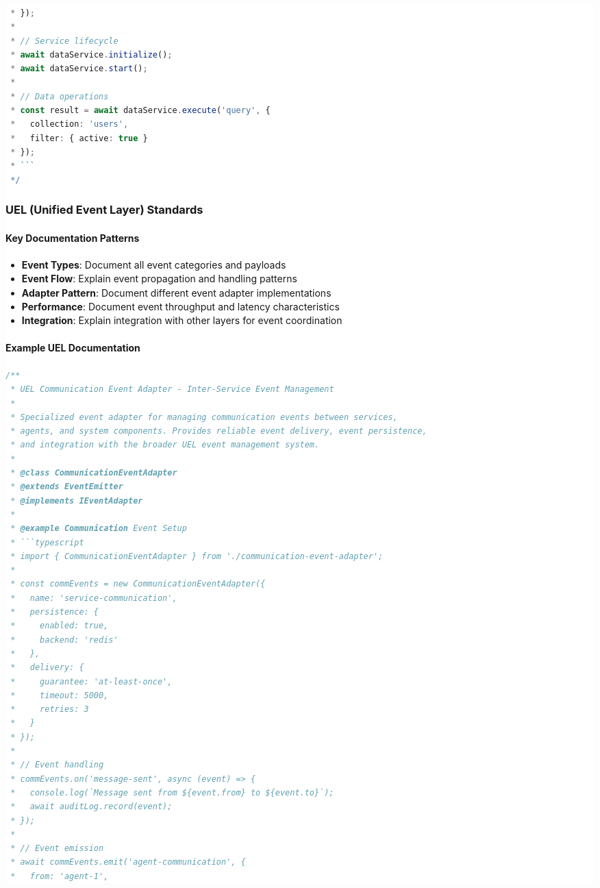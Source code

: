 ```typescript
 * });
 * 
 * // Service lifecycle
 * await dataService.initialize();
 * await dataService.start();
 * 
 * // Data operations
 * const result = await dataService.execute('query', {
 *   collection: 'users',
 *   filter: { active: true }
 * });
 * ```
 */
```

### UEL (Unified Event Layer) Standards

#### Key Documentation Patterns
- **Event Types**: Document all event categories and payloads
- **Event Flow**: Explain event propagation and handling patterns
- **Adapter Pattern**: Document different event adapter implementations
- **Performance**: Document event throughput and latency characteristics
- **Integration**: Explain integration with other layers for event coordination

#### Example UEL Documentation
```typescript
/**
 * UEL Communication Event Adapter - Inter-Service Event Management
 * 
 * Specialized event adapter for managing communication events between services,
 * agents, and system components. Provides reliable event delivery, event persistence,
 * and integration with the broader UEL event management system.
 * 
 * @class CommunicationEventAdapter
 * @extends EventEmitter
 * @implements IEventAdapter
 * 
 * @example Communication Event Setup
 * ```typescript
 * import { CommunicationEventAdapter } from './communication-event-adapter';
 * 
 * const commEvents = new CommunicationEventAdapter({
 *   name: 'service-communication',
 *   persistence: {
 *     enabled: true,
 *     backend: 'redis'
 *   },
 *   delivery: {
 *     guarantee: 'at-least-once',
 *     timeout: 5000,
 *     retries: 3
 *   }
 * });
 * 
 * // Event handling
 * commEvents.on('message-sent', async (event) => {
 *   console.log(`Message sent from ${event.from} to ${event.to}`);
 *   await auditLog.record(event);
 * });
 * 
 * // Event emission
 * await commEvents.emit('agent-communication', {
 *   from: 'agent-1',
```